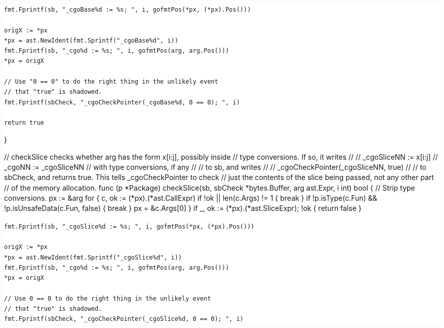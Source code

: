 	fmt.Fprintf(sb, "_cgoBase%d := %s; ", i, gofmtPos(*px, (*px).Pos()))

	origX := *px
	*px = ast.NewIdent(fmt.Sprintf("_cgoBase%d", i))
	fmt.Fprintf(sb, "_cgo%d := %s; ", i, gofmtPos(arg, arg.Pos()))
	*px = origX

	// Use "0 == 0" to do the right thing in the unlikely event
	// that "true" is shadowed.
	fmt.Fprintf(sbCheck, "_cgoCheckPointer(_cgoBase%d, 0 == 0); ", i)

	return true
}

// checkSlice checks whether arg has the form x[i:j], possibly inside
// type conversions. If so, it writes
//
//	_cgoSliceNN := x[i:j]
//	_cgoNN := _cgoSliceNN // with type conversions, if any
//
// to sb, and writes
//
//	_cgoCheckPointer(_cgoSliceNN, true)
//
// to sbCheck, and returns true. This tells _cgoCheckPointer to check
// just the contents of the slice being passed, not any other part
// of the memory allocation.
func (p *Package) checkSlice(sb, sbCheck *bytes.Buffer, arg ast.Expr, i int) bool {
	// Strip type conversions.
	px := &arg
	for {
		c, ok := (*px).(*ast.CallExpr)
		if !ok || len(c.Args) != 1 {
			break
		}
		if !p.isType(c.Fun) && !p.isUnsafeData(c.Fun, false) {
			break
		}
		px = &c.Args[0]
	}
	if _, ok := (*px).(*ast.SliceExpr); !ok {
		return false
	}

	fmt.Fprintf(sb, "_cgoSlice%d := %s; ", i, gofmtPos(*px, (*px).Pos()))

	origX := *px
	*px = ast.NewIdent(fmt.Sprintf("_cgoSlice%d", i))
	fmt.Fprintf(sb, "_cgo%d := %s; ", i, gofmtPos(arg, arg.Pos()))
	*px = origX

	// Use 0 == 0 to do the right thing in the unlikely event
	// that "true" is shadowed.
	fmt.Fprintf(sbCheck, "_cgoCheckPointer(_cgoSlice%d, 0 == 0); ", i)
